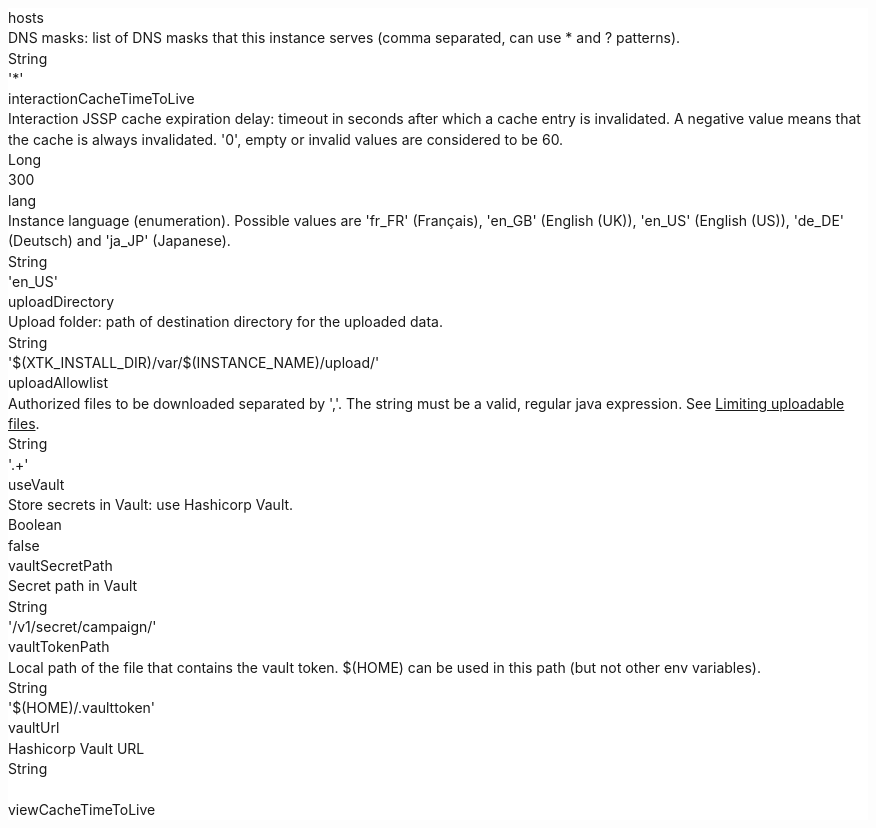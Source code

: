   <tr> 
   <td> hosts<br /> </td> 
   <td> DNS masks: list of DNS masks that this instance serves (comma separated, can use * and ? patterns).<br /> </td> 
   <td> String<br /> </td> 
   <td> '*'<br /> </td> 
  </tr> 
  <tr> 
   <td> interactionCacheTimeToLive<br /> </td> 
   <td> Interaction JSSP cache expiration delay: timeout in seconds after which a cache entry is invalidated. A negative value means that the cache is always invalidated. '0', empty or invalid values are considered to be 60.<br /> </td> 
   <td> Long<br /> </td> 
   <td> 300<br /> </td> 
  </tr> 
  <tr> 
   <td> lang<br /> </td> 
   <td> Instance language (enumeration). Possible values are 'fr_FR' (Français), 'en_GB' (English (UK)), 'en_US' (English (US)), 'de_DE' (Deutsch) and 'ja_JP' (Japanese).<br /> </td> 
   <td> String<br /> </td> 
   <td> 'en_US'<br /> </td> 
  </tr> 
  <tr> 
   <td> uploadDirectory<br /> </td> 
   <td> Upload folder: path of destination directory for the uploaded data.<br /> </td> 
   <td> String<br /> </td> 
   <td> '$(XTK_INSTALL_DIR)/var/$(INSTANCE_NAME)/upload/' <br /> </td> 
  </tr> 
  <tr> 
   <td> uploadAllowlist<br /> </td> 
   <td> Authorized files to be downloaded separated by ','. The string must be a valid, regular java expression. See <a href="../../installation/using/configuring-campaign-server.md#limiting-uploadable-files" target="_blank">Limiting uploadable files</a>.<br /> </td> 
   <td> String<br /> </td> 
   <td> '.+' <br /> </td> 
  </tr> 
  <tr> 
   <td> useVault<br /> </td> 
   <td> Store secrets in Vault: use Hashicorp Vault.<br /> </td> 
   <td> Boolean<br /> </td> 
   <td> false<br /> </td> 
  </tr> 
  <tr> 
   <td> vaultSecretPath<br /> </td> 
   <td> Secret path in Vault<br /> </td> 
   <td> String<br /> </td> 
   <td> '/v1/secret/campaign/'<br /> </td> 
  </tr> 
  <tr> 
   <td> vaultTokenPath<br /> </td> 
   <td> Local path of the file that contains the vault token. $(HOME) can be used in this path (but not other env variables).<br /> </td> 
   <td> String<br /> </td> 
   <td> '$(HOME)/.vaulttoken'<br /> </td> 
  </tr> 
  <tr> 
   <td> vaultUrl<br /> </td> 
   <td> Hashicorp Vault URL <br /> </td> 
   <td> String<br /> </td> 
   <td> <br /> </td> 
  </tr> 
  <tr> 
   <td> viewCacheTimeToLive<br /> </td> 